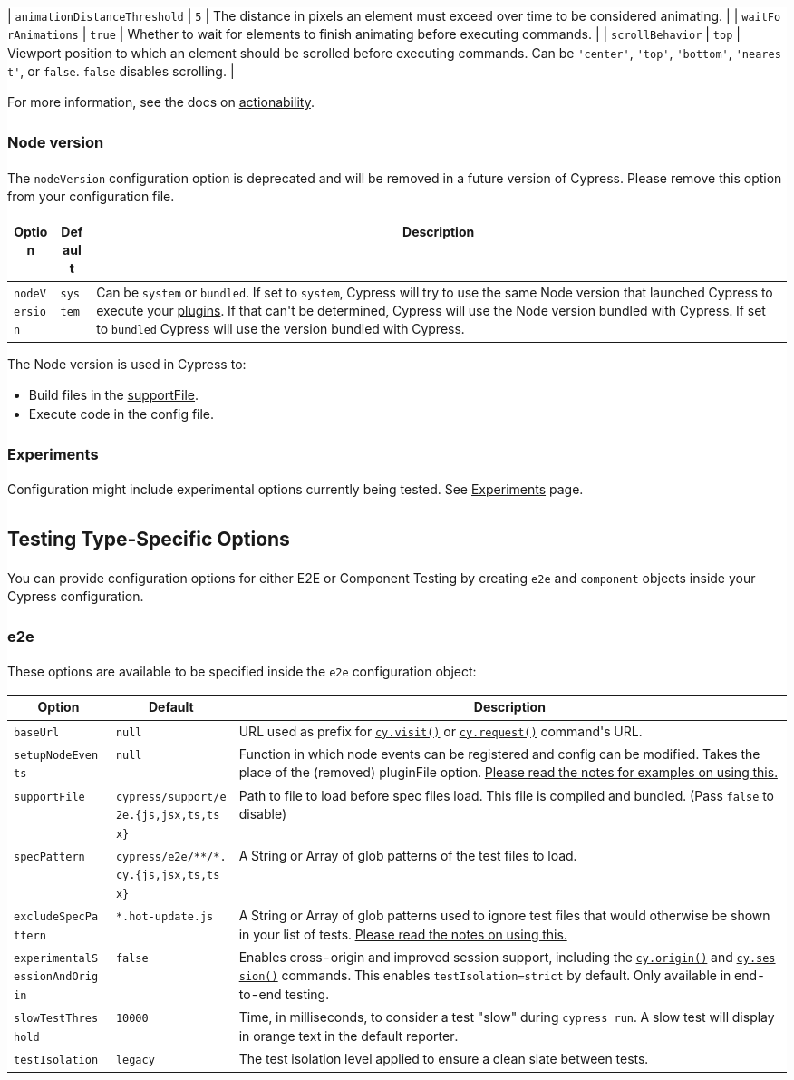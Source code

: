 | `animationDistanceThreshold` | `5`     | The distance in pixels an element must exceed over time to be considered animating.                                                                                              |
| `waitForAnimations`          | `true`  | Whether to wait for elements to finish animating before executing commands.                                                                                                      |
| `scrollBehavior`             | `top`   | Viewport position to which an element should be scrolled before executing commands. Can be `'center'`, `'top'`, `'bottom'`, `'nearest'`, or `false`. `false` disables scrolling. |

For more information, see the docs on
[actionability](/guides/core-concepts/interacting-with-elements#Actionability).

### Node version

<Alert type="warning">

The `nodeVersion` configuration option is deprecated and will be removed in a
future version of Cypress. Please remove this option from your configuration
file.

</Alert>

| Option        | Default  | Description                                                                                                                                                                                                                                                                                                                                 |
| ------------- | -------- | ------------------------------------------------------------------------------------------------------------------------------------------------------------------------------------------------------------------------------------------------------------------------------------------------------------------------------------------- |
| `nodeVersion` | `system` | Can be `system` or `bundled`. If set to `system`, Cypress will try to use the same Node version that launched Cypress to execute your [plugins](/guides/tooling/plugins-guide). If that can't be determined, Cypress will use the Node version bundled with Cypress. If set to `bundled` Cypress will use the version bundled with Cypress. |

The Node version is used in Cypress to:

- Build files in the
  [supportFile](#Folders-Files).
- Execute code in the config file.

<DocsImage src="/img/guides/configuration/test-runner-settings-nodejs-version.jpg" alt="Node version in Settings in Cypress"></DocsImage>

### Experiments

Configuration might include experimental options currently being tested. See
[Experiments](/guides/references/experiments) page.

## Testing Type-Specific Options

You can provide configuration options for either E2E or Component Testing by
creating `e2e` and `component` objects inside your Cypress configuration.

### e2e

These options are available to be specified inside the `e2e` configuration
object:

| Option               | Default                               | Description                                                                                                                                                                                           |
| -------------------- | ------------------------------------- | ----------------------------------------------------------------------------------------------------------------------------------------------------------------------------------------------------- |
| `baseUrl`            | `null`                                | URL used as prefix for [`cy.visit()`](/api/commands/visit) or [`cy.request()`](/api/commands/request) command's URL.                                                                                  |
| `setupNodeEvents`    | `null`                                | Function in which node events can be registered and config can be modified. Takes the place of the (removed) pluginFile option. [Please read the notes for examples on using this.](#setupNodeEvents) |
| `supportFile`        | `cypress/support/e2e.{js,jsx,ts,tsx}` | Path to file to load before spec files load. This file is compiled and bundled. (Pass `false` to disable)                                                                                             |
| `specPattern`        | `cypress/e2e/**/*.cy.{js,jsx,ts,tsx}` | A String or Array of glob patterns of the test files to load.                                                                                                                                         |
| `excludeSpecPattern` | `*.hot-update.js`                     | A String or Array of glob patterns used to ignore test files that would otherwise be shown in your list of tests. [Please read the notes on using this.](#excludeSpecPattern)                         |
| `experimentalSessionAndOrigin` | `false` | Enables cross-origin and improved session support, including the [`cy.origin()`](/api/commands/origin) and [`cy.session()`](/api/commands/session) commands. This enables `testIsolation=strict` by default. Only available in end-to-end testing. |    
| `slowTestThreshold`  | `10000`                               | Time, in milliseconds, to consider a test "slow" during `cypress run`. A slow test will display in orange text in the default reporter.                                                               |
| `testIsolation`        | `legacy`                         | The [test isolation level](/guides/core-concepts/writing-and-organizing-tests#Test-Isolation) applied to ensure a clean slate between tests. |

